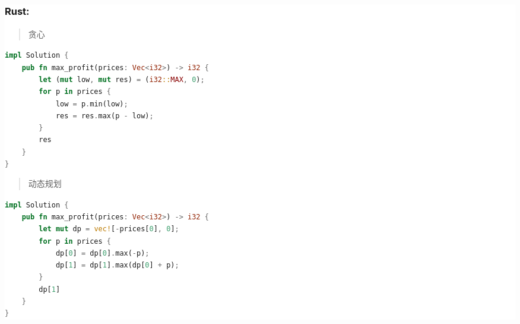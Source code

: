 

### Rust:

> 贪心

```rust
impl Solution {
    pub fn max_profit(prices: Vec<i32>) -> i32 {
        let (mut low, mut res) = (i32::MAX, 0);
        for p in prices {
            low = p.min(low);
            res = res.max(p - low);
        }
        res
    }
}
```

> 动态规划

```rust
impl Solution {
    pub fn max_profit(prices: Vec<i32>) -> i32 {
        let mut dp = vec![-prices[0], 0];
        for p in prices {
            dp[0] = dp[0].max(-p);
            dp[1] = dp[1].max(dp[0] + p);
        }
        dp[1]
    }
}
```


